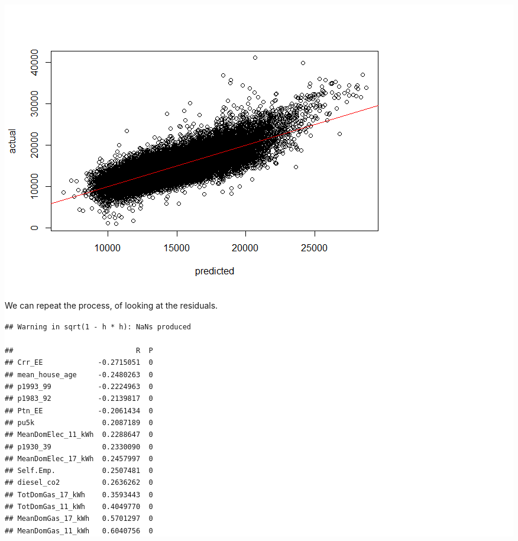 ![](Modeling-Summary_files/figure-gfm/p10-1.png)

We can repeat the process, of looking at the residuals.

    ## Warning in sqrt(1 - h * h): NaNs produced

    ##                             R  P
    ## Crr_EE             -0.2715051  0
    ## mean_house_age     -0.2480263  0
    ## p1993_99           -0.2224963  0
    ## p1983_92           -0.2139817  0
    ## Ptn_EE             -0.2061434  0
    ## pu5k                0.2087189  0
    ## MeanDomElec_11_kWh  0.2288647  0
    ## p1930_39            0.2330090  0
    ## MeanDomElec_17_kWh  0.2457997  0
    ## Self.Emp.           0.2507481  0
    ## diesel_co2          0.2636262  0
    ## TotDomGas_17_kWh    0.3593443  0
    ## TotDomGas_11_kWh    0.4049770  0
    ## MeanDomGas_17_kWh   0.5701297  0
    ## MeanDomGas_11_kWh   0.6040756  0